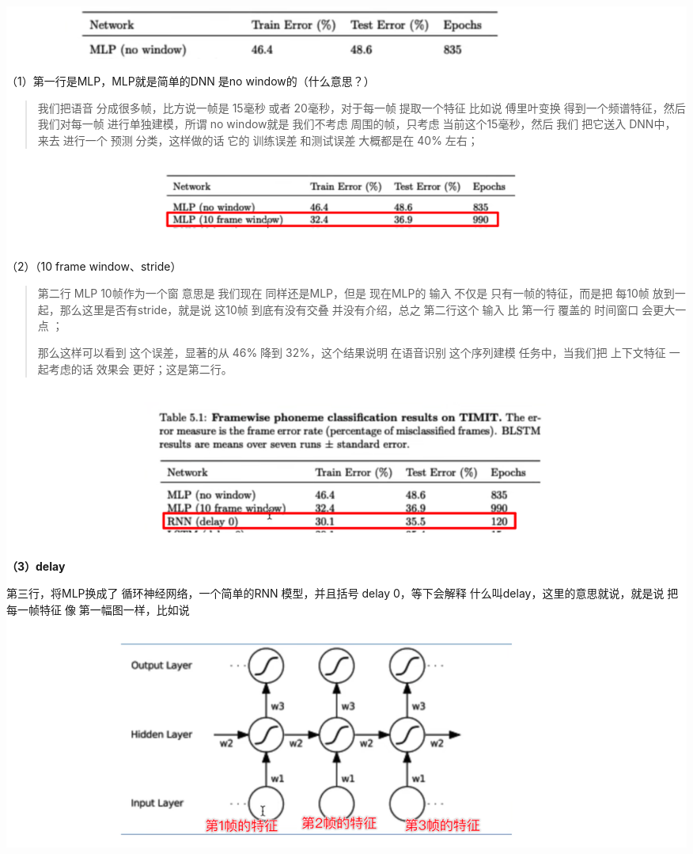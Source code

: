 ![image-20241220123407253](images/image-20241220123407253.png)

（1）第一行是MLP，MLP就是简单的DNN 是no window的（什么意思？）

> 我们把语音 分成很多帧，比方说一帧是 15毫秒 或者 20毫秒，对于每一帧 提取一个特征 比如说 傅里叶变换 得到一个频谱特征，然后 我们对每一帧 进行单独建模，所谓 no window就是 我们不考虑 周围的帧，只考虑 当前这个15毫秒，然后 我们 把它送入 DNN中，来去 进行一个 预测 分类，这样做的话 它的 训练误差 和测试误差 大概都是在 40% 左右；

![image-20241220120448060](images/image-20241220120448060.png)

（2）（10 frame window、stride）

> 第二行 MLP 10帧作为一个窗 意思是 我们现在 同样还是MLP，但是 现在MLP的 输入 不仅是 只有一帧的特征，而是把 每10帧 放到一起，那么这里是否有stride，就是说 这10帧 到底有没有交叠 并没有介绍，总之 第二行这个 输入 比 第一行 覆盖的 时间窗口 会更大一点 ；
>
> 那么这样可以看到 这个误差，显著的从 46% 降到 32%，这个结果说明 在语音识别 这个序列建模 任务中，当我们把 上下文特征 一起考虑的话 效果会 更好；这是第二行。

![image-20241220123237089](images/image-20241220123237089.png)

**（3）delay**

第三行，将MLP换成了 循环神经网络，一个简单的RNN 模型，并且括号 delay 0，等下会解释 什么叫delay，这里的意思就说，就是说 把 每一帧特征 像 第一幅图一样，比如说

![image-20241220123710787](images/image-20241220123710787.png)
